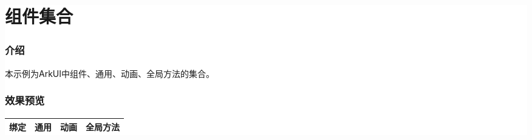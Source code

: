# 组件集合

### 介绍

本示例为ArkUI中组件、通用、动画、全局方法的集合。

### 效果预览

| 绑定                                                         | 通用                                                       | 动画                                                                           | 全局方法                                                              |
|------------------------------------------------------------|----------------------------------------------------------|------------------------------------------------------------------------------|-------------------------------------------------------------------|